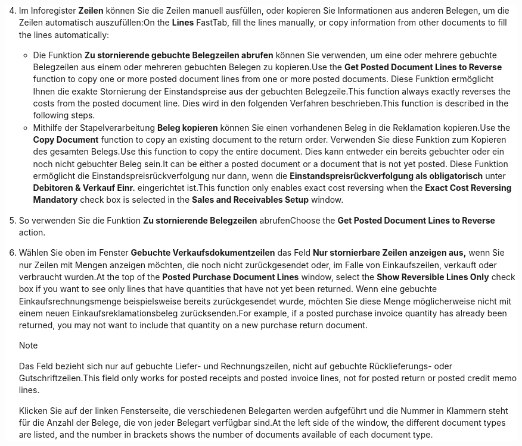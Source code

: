 4. <span data-ttu-id="4b151-168">Im Inforegister **Zeilen** können Sie die Zeilen manuell ausfüllen, oder kopieren Sie Informationen aus anderen Belegen, um die Zeilen automatisch auszufüllen:</span><span class="sxs-lookup"><span data-stu-id="4b151-168">On the **Lines** FastTab, fill the lines manually, or copy information from other documents to fill the lines automatically:</span></span>

    - <span data-ttu-id="4b151-169">Die Funktion **Zu stornierende gebuchte Belegzeilen abrufen** können Sie verwenden, um eine oder mehrere gebuchte Belegzeilen aus einem oder mehreren gebuchten Belegen zu kopieren.</span><span class="sxs-lookup"><span data-stu-id="4b151-169">Use the **Get Posted Document Lines to Reverse** function to copy one or more posted document lines from one or more posted documents.</span></span> <span data-ttu-id="4b151-170">Diese Funktion ermöglicht Ihnen die exakte Stornierung der Einstandspreise aus der gebuchten Belegzeile.</span><span class="sxs-lookup"><span data-stu-id="4b151-170">This function always exactly reverses the costs from the posted document line.</span></span> <span data-ttu-id="4b151-171">Dies wird in den folgenden Verfahren beschrieben.</span><span class="sxs-lookup"><span data-stu-id="4b151-171">This function is described in the following steps.</span></span>    
    - <span data-ttu-id="4b151-172">Mithilfe der Stapelverarbeitung **Beleg kopieren** können Sie einen vorhandenen Beleg in die Reklamation kopieren.</span><span class="sxs-lookup"><span data-stu-id="4b151-172">Use the **Copy Document** function to copy an existing document to the return order.</span></span> <span data-ttu-id="4b151-173">Verwenden Sie diese Funktion zum Kopieren des gesamten Belegs.</span><span class="sxs-lookup"><span data-stu-id="4b151-173">Use this function to copy the entire document.</span></span> <span data-ttu-id="4b151-174">Dies kann entweder ein bereits gebuchter oder ein noch nicht gebuchter Beleg sein.</span><span class="sxs-lookup"><span data-stu-id="4b151-174">It can be either a posted document or a document that is not yet posted.</span></span> <span data-ttu-id="4b151-175">Diese Funktion ermöglicht die Einstandspreisrückverfolgung nur dann, wenn die **Einstandspreisrückverfolgung als obligatorisch** unter **Debitoren & Verkauf Einr.** eingerichtet ist.</span><span class="sxs-lookup"><span data-stu-id="4b151-175">This function only enables exact cost reversing when the **Exact Cost Reversing Mandatory** check box is selected in the **Sales and Receivables Setup** window.</span></span>  

4. <span data-ttu-id="4b151-176">So verwenden Sie die Funktion **Zu stornierende Belegzeilen** abrufen</span><span class="sxs-lookup"><span data-stu-id="4b151-176">Choose the **Get Posted Document Lines to Reverse** action.</span></span>
5. <span data-ttu-id="4b151-177">Wählen Sie oben im Fenster **Gebuchte Verkaufsdokumentzeilen** das Feld **Nur stornierbare Zeilen anzeigen aus,** wenn Sie nur Zeilen mit Mengen anzeigen möchten, die noch nicht zurückgesendet oder, im Falle von Einkaufszeilen, verkauft oder verbraucht wurden.</span><span class="sxs-lookup"><span data-stu-id="4b151-177">At the top of the **Posted Purchase Document Lines** window, select the **Show Reversible Lines Only** check box if you want to see only lines that have quantities that have not yet been returned.</span></span> <span data-ttu-id="4b151-178">Wenn eine gebuchte Einkaufsrechnungsmenge beispielsweise bereits zurückgesendet wurde, möchten Sie diese Menge möglicherweise nicht mit einem neuen Einkaufsreklamationsbeleg zurücksenden.</span><span class="sxs-lookup"><span data-stu-id="4b151-178">For example, if a posted purchase invoice quantity has already been returned, you may not want to include that quantity on a new purchase return document.</span></span>

    > [!NOTE]  
    >  <span data-ttu-id="4b151-179">Das Feld bezieht sich nur auf gebuchte Liefer- und Rechnungszeilen, nicht auf gebuchte Rücklieferungs- oder Gutschriftzeilen.</span><span class="sxs-lookup"><span data-stu-id="4b151-179">This field only works for posted receipts and posted invoice lines, not for posted return or posted credit memo lines.</span></span>  

    <span data-ttu-id="4b151-180">Klicken Sie auf der linken Fensterseite, die verschiedenen Belegarten werden aufgeführt und die Nummer in Klammern steht für die Anzahl der Belege, die von jeder Belegart verfügbar sind.</span><span class="sxs-lookup"><span data-stu-id="4b151-180">At the left side of the window, the different document types are listed, and the number in brackets shows the number of documents available of each document type.</span></span>
